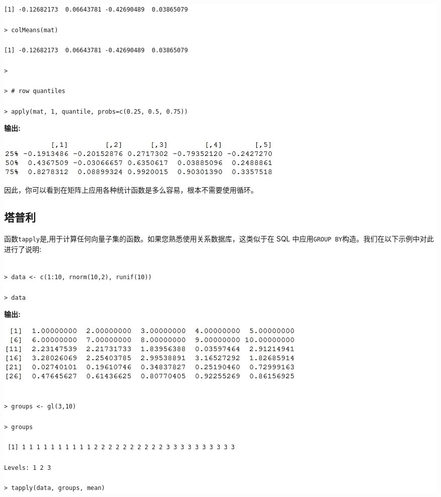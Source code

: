 ```
[1] -0.12682173  0.06643781 -0.42690489  0.03865079

> colMeans(mat)

[1] -0.12682173  0.06643781 -0.42690489  0.03865079

>

> # row quantiles

> apply(mat, 1, quantile, probs=c(0.25, 0.5, 0.75))

```

**输出:**

![apply](img/B03459_01_42.jpg)

因此，你可以看到在矩阵上应用各种统计函数是多么容易，根本不需要使用循环。

## 塔普利

函数`tapply`是,用于计算任何向量子集的函数。如果您熟悉使用关系数据库，这类似于在 SQL 中应用`GROUP BY`构造。我们在以下示例中对此进行了说明:

```

> data <- c(1:10, rnorm(10,2), runif(10))

> data

```

**输出:**

![tapply](img/B03459_01_43.jpg)

```

> groups <- gl(3,10)

> groups

 [1] 1 1 1 1 1 1 1 1 1 1 2 2 2 2 2 2 2 2 2 2 3 3 3 3 3 3 3 3 3 3

Levels: 1 2 3

> tapply(data, groups, mean)

```
